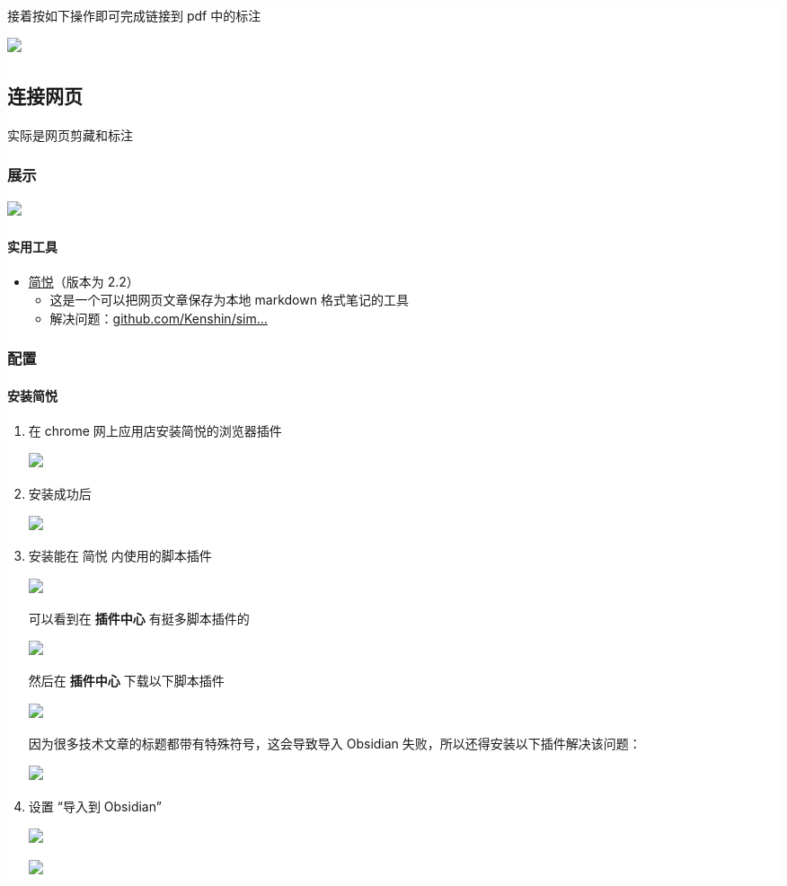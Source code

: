 接着按如下操作即可完成链接到 pdf 中的标注

![](https://p3-juejin.byteimg.com/tos-cn-i-k3u1fbpfcp/8270d4a70baf4b5cbb2c6130669f3f0b~tplv-k3u1fbpfcp-zoom-in-crop-mark:1512:0:0:0.awebp)

## 连接网页

实际是网页剪藏和标注

### 展示

![](https://p6-juejin.byteimg.com/tos-cn-i-k3u1fbpfcp/c9be62ece0884c189fb9707084522777~tplv-k3u1fbpfcp-zoom-in-crop-mark:1512:0:0:0.awebp?)

#### 实用工具

*   [简悦](https://link.juejin.cn/?target=http%3A%2F%2Fksria.com%2Fsimpread%2F "http://ksria.com/simpread/")（版本为 2.2）
    *   这是一个可以把网页文章保存为本地 markdown 格式笔记的工具
    *   解决问题：[github.com/Kenshin/sim…](https://link.juejin.cn/?target=https%3A%2F%2Fgithub.com%2FKenshin%2Fsimpread%2Fissues "https://github.com/Kenshin/simpread/issues")

### 配置

#### 安装简悦

1.  在 chrome 网上应用店安装简悦的浏览器插件
    
    ![](https://p3-juejin.byteimg.com/tos-cn-i-k3u1fbpfcp/8b283cbdfae5462fae313cd1002c9be0~tplv-k3u1fbpfcp-zoom-in-crop-mark:1512:0:0:0.awebp)
    
2.  安装成功后
    
    ![](https://p3-juejin.byteimg.com/tos-cn-i-k3u1fbpfcp/52ebaefcc57e40d480fe19a5c18d0a74~tplv-k3u1fbpfcp-zoom-in-crop-mark:1512:0:0:0.awebp)
    
3.  安装能在 简悦 内使用的脚本插件
    
    ![](https://p3-juejin.byteimg.com/tos-cn-i-k3u1fbpfcp/ce564b19c1da4cfe8458b4990cb4cb14~tplv-k3u1fbpfcp-zoom-in-crop-mark:1512:0:0:0.awebp)
    
    可以看到在 **插件中心** 有挺多脚本插件的
    
    ![](https://p3-juejin.byteimg.com/tos-cn-i-k3u1fbpfcp/3ad63cfafed143c691f785adb10c4971~tplv-k3u1fbpfcp-zoom-in-crop-mark:1512:0:0:0.awebp)
    
    然后在 **插件中心** 下载以下脚本插件
    
    ![](https://p3-juejin.byteimg.com/tos-cn-i-k3u1fbpfcp/eba25acb1ab844d2b73c4996f4badba0~tplv-k3u1fbpfcp-zoom-in-crop-mark:1512:0:0:0.awebp)
    
    因为很多技术文章的标题都带有特殊符号，这会导致导入 Obsidian 失败，所以还得安装以下插件解决该问题：
    
    ![](https://p3-juejin.byteimg.com/tos-cn-i-k3u1fbpfcp/524446f749864d6fbde30373836aea21~tplv-k3u1fbpfcp-zoom-in-crop-mark:1512:0:0:0.awebp)
    
4.  设置 “导入到 Obsidian”
    
    ![](https://p3-juejin.byteimg.com/tos-cn-i-k3u1fbpfcp/8df55959e9674157a1327f627a32e721~tplv-k3u1fbpfcp-zoom-in-crop-mark:1512:0:0:0.awebp)
    
    ![](https://p3-juejin.byteimg.com/tos-cn-i-k3u1fbpfcp/d39aa76975e848b1ba902cfb2309a6eb~tplv-k3u1fbpfcp-zoom-in-crop-mark:1512:0:0:0.awebp)
    
